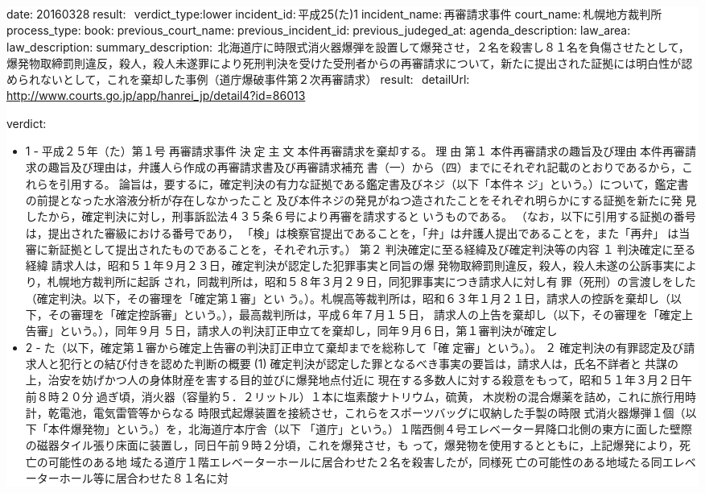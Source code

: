 
date: 20160328
result:  
verdict_type:lower
incident_id: 平成25(た)1
incident_name: 再審請求事件
court_name: 札幌地方裁判所
process_type:
book: 
previous_court_name:
previous_incident_id:
previous_judeged_at:
agenda_description: 
law_area: 
law_description: 
summary_description:  北海道庁に時限式消火器爆弾を設置して爆発させ，２名を殺害し８１名を負傷させたとして，爆発物取締罰則違反，殺人，殺人未遂罪により死刑判決を受けた受刑者からの再審請求について，新たに提出された証拠には明白性が認められないとして，これを棄却した事例（道庁爆破事件第２次再審請求）
result:  
detailUrl: http://www.courts.go.jp/app/hanrei_jp/detail4?id=86013

verdict:

 - 1 - 
平成２５年（た）第１号 再審請求事件 
            決       定 
            主       文 
       本件再審請求を棄却する。 
   理       由 
第１ 本件再審請求の趣旨及び理由 
  本件再審請求の趣旨及び理由は，弁護人ら作成の再審請求書及び再審請求補充
書（一）から（四）までにそれぞれ記載のとおりであるから，これらを引用する。
論旨は，要するに，確定判決の有力な証拠である鑑定書及びネジ（以下「本件ネ
ジ」という。）について，鑑定書の前提となった水溶液分析が存在しなかったこと
及び本件ネジの発見がねつ造されたことをそれぞれ明らかにする証拠を新たに発
見したから，確定判決に対し，刑事訴訟法４３５条６号により再審を請求すると
いうものである。 
  （なお，以下に引用する証拠の番号は，提出された審級における番号であり，
「検」は検察官提出であることを，「弁」は弁護人提出であることを，また「再弁」
は当審に新証拠として提出されたものであることを，それぞれ示す。） 
第２ 判決確定に至る経緯及び確定判決等の内容 
 １ 判決確定に至る経緯 
   請求人は，昭和５１年９月２３日，確定判決が認定した犯罪事実と同旨の爆
発物取締罰則違反，殺人，殺人未遂の公訴事実により，札幌地方裁判所に起訴
され，同裁判所は，昭和５８年３月２９日，同犯罪事実につき請求人に対し有
罪（死刑）の言渡しをした（確定判決。以下，その審理を「確定第１審」とい
う。）。札幌高等裁判所は，昭和６３年１月２１日，請求人の控訴を棄却し（以
下，その審理を「確定控訴審」という。），最高裁判所は，平成６年７月１５日，
請求人の上告を棄却し（以下，その審理を「確定上告審」という。），同年９月
５日，請求人の判決訂正申立てを棄却し，同年９月６日，第１審判決が確定し
 - 2 - 
た（以下，確定第１審から確定上告審の判決訂正申立て棄却までを総称して「確
定審」という。）。 
 ２ 確定判決の有罪認定及び請求人と犯行との結び付きを認めた判断の概要 
  (1) 確定判決が認定した罪となるべき事実の要旨は，請求人は，氏名不詳者と
共謀の上，治安を妨げかつ人の身体財産を害する目的並びに爆発地点付近に
現在する多数人に対する殺意をもって，昭和５１年３月２日午前８時２０分
過ぎ頃，消火器（容量約５．２リットル）１本に塩素酸ナトリウム，硫黄，
木炭粉の混合爆薬を詰め，これに旅行用時計，乾電池，電気雷管等からなる
時限式起爆装置を接続させ，これらをスポーツバッグに収納した手製の時限
式消火器爆弾１個（以下「本件爆発物」という。）を，北海道庁本庁舎（以下
「道庁」という。）１階西側４号エレベーター昇降口北側の東方に面した壁際
の磁器タイル張り床面に装置し，同日午前９時２分頃，これを爆発させ，も
って，爆発物を使用するとともに，上記爆発により，死亡の可能性のある地
域たる道庁１階エレベーターホールに居合わせた２名を殺害したが，同様死
亡の可能性のある地域たる同エレベーターホール等に居合わせた８１名に対